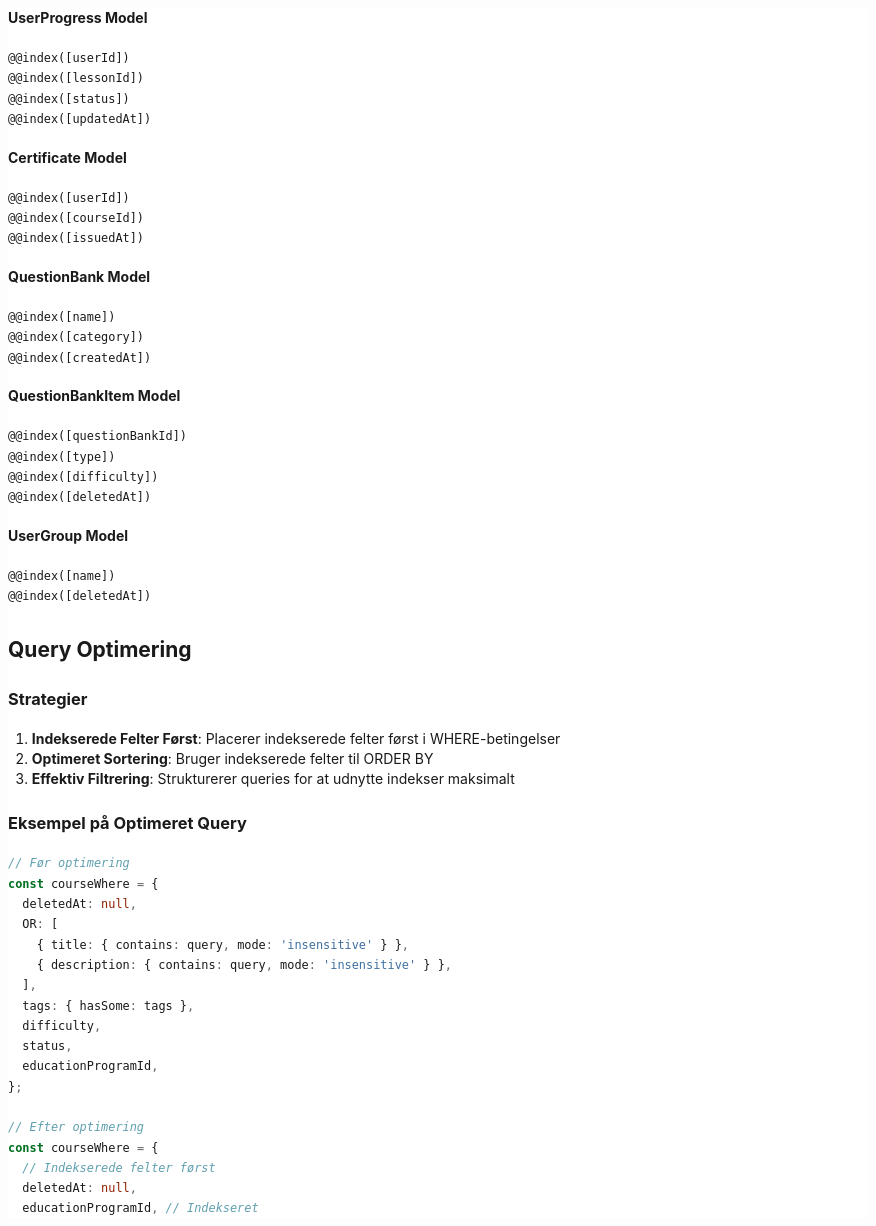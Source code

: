#### UserProgress Model
```prisma
@@index([userId])
@@index([lessonId])
@@index([status])
@@index([updatedAt])
```

#### Certificate Model
```prisma
@@index([userId])
@@index([courseId])
@@index([issuedAt])
```

#### QuestionBank Model
```prisma
@@index([name])
@@index([category])
@@index([createdAt])
```

#### QuestionBankItem Model
```prisma
@@index([questionBankId])
@@index([type])
@@index([difficulty])
@@index([deletedAt])
```

#### UserGroup Model
```prisma
@@index([name])
@@index([deletedAt])
```

## Query Optimering

### Strategier

1. **Indekserede Felter Først**: Placerer indekserede felter først i WHERE-betingelser
2. **Optimeret Sortering**: Bruger indekserede felter til ORDER BY
3. **Effektiv Filtrering**: Strukturerer queries for at udnytte indekser maksimalt

### Eksempel på Optimeret Query

```typescript
// Før optimering
const courseWhere = {
  deletedAt: null,
  OR: [
    { title: { contains: query, mode: 'insensitive' } },
    { description: { contains: query, mode: 'insensitive' } },
  ],
  tags: { hasSome: tags },
  difficulty,
  status,
  educationProgramId,
};

// Efter optimering
const courseWhere = {
  // Indekserede felter først
  deletedAt: null,
  educationProgramId, // Indekseret
```